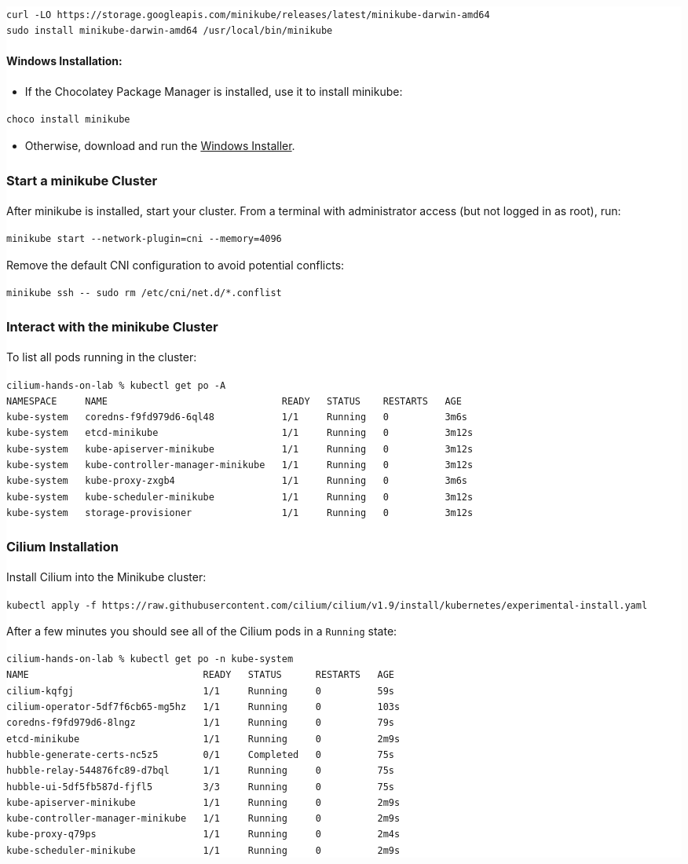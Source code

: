 ```
curl -LO https://storage.googleapis.com/minikube/releases/latest/minikube-darwin-amd64
sudo install minikube-darwin-amd64 /usr/local/bin/minikube
```
#### Windows Installation:

* If the Chocolatey Package Manager is installed, use it to install minikube:

```
choco install minikube
```

* Otherwise, download and run the [Windows Installer](https://storage.googleapis.com/minikube/releases/latest/minikube-installer.exe).

### Start a minikube Cluster

After minikube is installed, start your cluster. From a terminal with administrator access (but not logged in as root), run:

```
minikube start --network-plugin=cni --memory=4096
```

Remove the default CNI configuration to avoid potential conflicts:

```
minikube ssh -- sudo rm /etc/cni/net.d/*.conflist
```

### Interact with the minikube Cluster

To list all pods running in the cluster:

```
cilium-hands-on-lab % kubectl get po -A
NAMESPACE     NAME                               READY   STATUS    RESTARTS   AGE
kube-system   coredns-f9fd979d6-6ql48            1/1     Running   0          3m6s
kube-system   etcd-minikube                      1/1     Running   0          3m12s
kube-system   kube-apiserver-minikube            1/1     Running   0          3m12s
kube-system   kube-controller-manager-minikube   1/1     Running   0          3m12s
kube-system   kube-proxy-zxgb4                   1/1     Running   0          3m6s
kube-system   kube-scheduler-minikube            1/1     Running   0          3m12s
kube-system   storage-provisioner                1/1     Running   0          3m12s
```

### Cilium Installation

Install Cilium into the Minikube cluster:

```
kubectl apply -f https://raw.githubusercontent.com/cilium/cilium/v1.9/install/kubernetes/experimental-install.yaml
```

After a few minutes you should see all of the Cilium pods in a `Running` state:

```
cilium-hands-on-lab % kubectl get po -n kube-system
NAME                               READY   STATUS      RESTARTS   AGE
cilium-kqfgj                       1/1     Running     0          59s
cilium-operator-5df7f6cb65-mg5hz   1/1     Running     0          103s
coredns-f9fd979d6-8lngz            1/1     Running     0          79s
etcd-minikube                      1/1     Running     0          2m9s
hubble-generate-certs-nc5z5        0/1     Completed   0          75s
hubble-relay-544876fc89-d7bql      1/1     Running     0          75s
hubble-ui-5df5fb587d-fjfl5         3/3     Running     0          75s
kube-apiserver-minikube            1/1     Running     0          2m9s
kube-controller-manager-minikube   1/1     Running     0          2m9s
kube-proxy-q79ps                   1/1     Running     0          2m4s
kube-scheduler-minikube            1/1     Running     0          2m9s
```